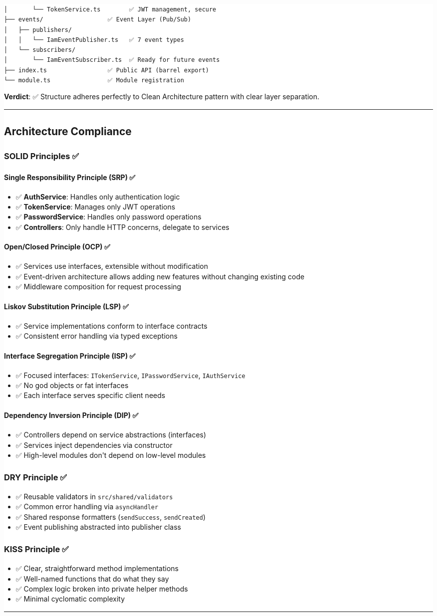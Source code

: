 ```
│       └── TokenService.ts        ✅ JWT management, secure
├── events/                  ✅ Event Layer (Pub/Sub)
│   ├── publishers/
│   │   └── IamEventPublisher.ts   ✅ 7 event types
│   └── subscribers/
│       └── IamEventSubscriber.ts  ✅ Ready for future events
├── index.ts                 ✅ Public API (barrel export)
└── module.ts                ✅ Module registration
```

**Verdict**: ✅ Structure adheres perfectly to Clean Architecture pattern with clear layer separation.

---

## Architecture Compliance

### SOLID Principles ✅

#### Single Responsibility Principle (SRP) ✅
- ✅ **AuthService**: Handles only authentication logic
- ✅ **TokenService**: Manages only JWT operations
- ✅ **PasswordService**: Handles only password operations
- ✅ **Controllers**: Only handle HTTP concerns, delegate to services

#### Open/Closed Principle (OCP) ✅
- ✅ Services use interfaces, extensible without modification
- ✅ Event-driven architecture allows adding new features without changing existing code
- ✅ Middleware composition for request processing

#### Liskov Substitution Principle (LSP) ✅
- ✅ Service implementations conform to interface contracts
- ✅ Consistent error handling via typed exceptions

#### Interface Segregation Principle (ISP) ✅
- ✅ Focused interfaces: `ITokenService`, `IPasswordService`, `IAuthService`
- ✅ No god objects or fat interfaces
- ✅ Each interface serves specific client needs

#### Dependency Inversion Principle (DIP) ✅
- ✅ Controllers depend on service abstractions (interfaces)
- ✅ Services inject dependencies via constructor
- ✅ High-level modules don't depend on low-level modules

### DRY Principle ✅
- ✅ Reusable validators in `src/shared/validators`
- ✅ Common error handling via `asyncHandler`
- ✅ Shared response formatters (`sendSuccess`, `sendCreated`)
- ✅ Event publishing abstracted into publisher class

### KISS Principle ✅
- ✅ Clear, straightforward method implementations
- ✅ Well-named functions that do what they say
- ✅ Complex logic broken into private helper methods
- ✅ Minimal cyclomatic complexity

---